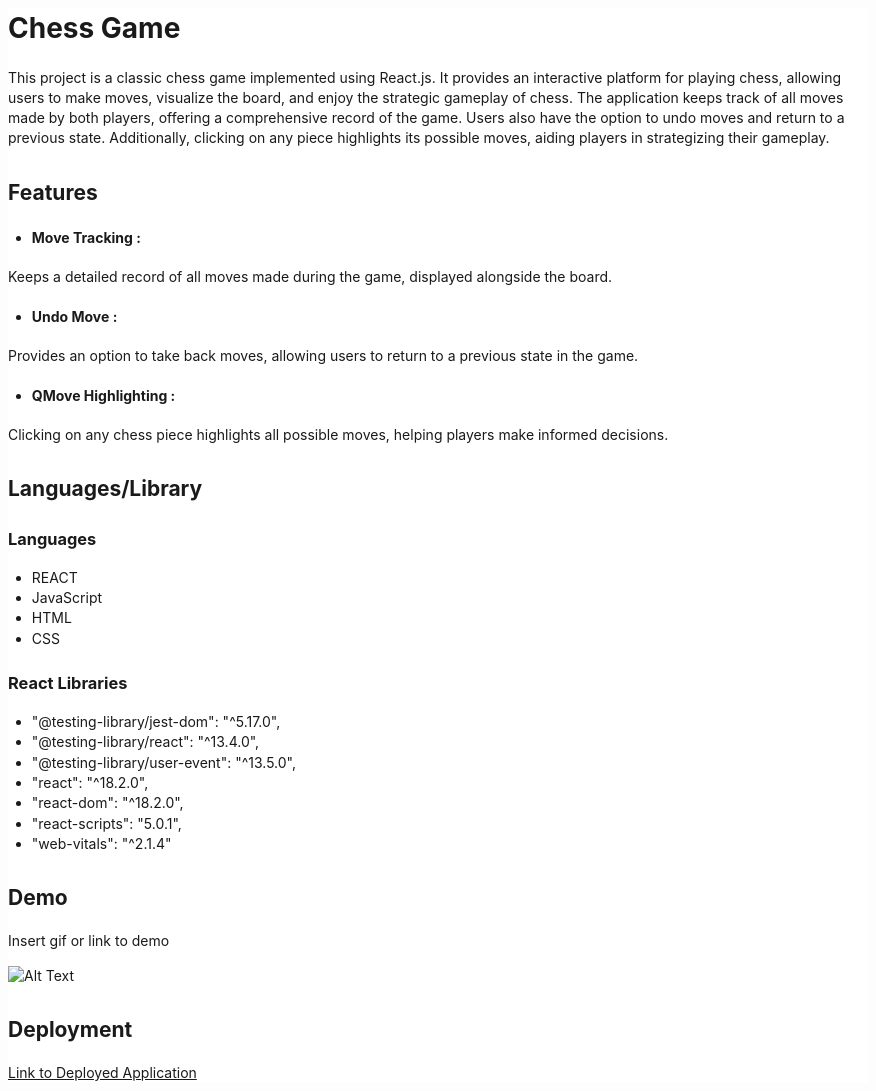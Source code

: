 
# Chess Game

This project is a classic chess game implemented using React.js. It provides an interactive platform for playing chess, allowing users to make moves, visualize the board, and enjoy the strategic gameplay of chess. The application keeps track of all moves made by both players, offering a
comprehensive record of the game. Users also have the option to undo moves and return to a previous
state. Additionally, clicking on any piece highlights its possible moves, aiding players in strategizing their gameplay. 
## Features

- #### Move Tracking : 
Keeps a detailed record of all moves made during the game, displayed alongside the board.

- #### Undo Move : 
Provides an option to take back moves, allowing users to return to a previous state in the game.

- #### QMove Highlighting : 
Clicking on any chess piece highlights all possible moves, helping players make
informed decisions. 



## Languages/Library
### Languages
- REACT
- JavaScript
- HTML
- CSS

### React Libraries
- "@testing-library/jest-dom": "^5.17.0",
- "@testing-library/react": "^13.4.0",
- "@testing-library/user-event": "^13.5.0",
- "react": "^18.2.0",
- "react-dom": "^18.2.0",
- "react-scripts": "5.0.1",
- "web-vitals": "^2.1.4"
## Demo

Insert gif or link to demo

![Alt Text](https://media.giphy.com/media/v1.Y2lkPTc5MGI3NjExajdidGR4dzhtZnd0Z3ZhZDFvb2VhZDN3Zm1jMjIydGRvbnc1NDBzOCZlcD12MV9pbnRlcm5hbF9naWZfYnlfaWQmY3Q9Zw/34sDzotU3yIV1G0Epv/giphy.gif)

## Deployment

[Link to Deployed Application](https://dev-bhoomi.github.io/Chess-Game/)


